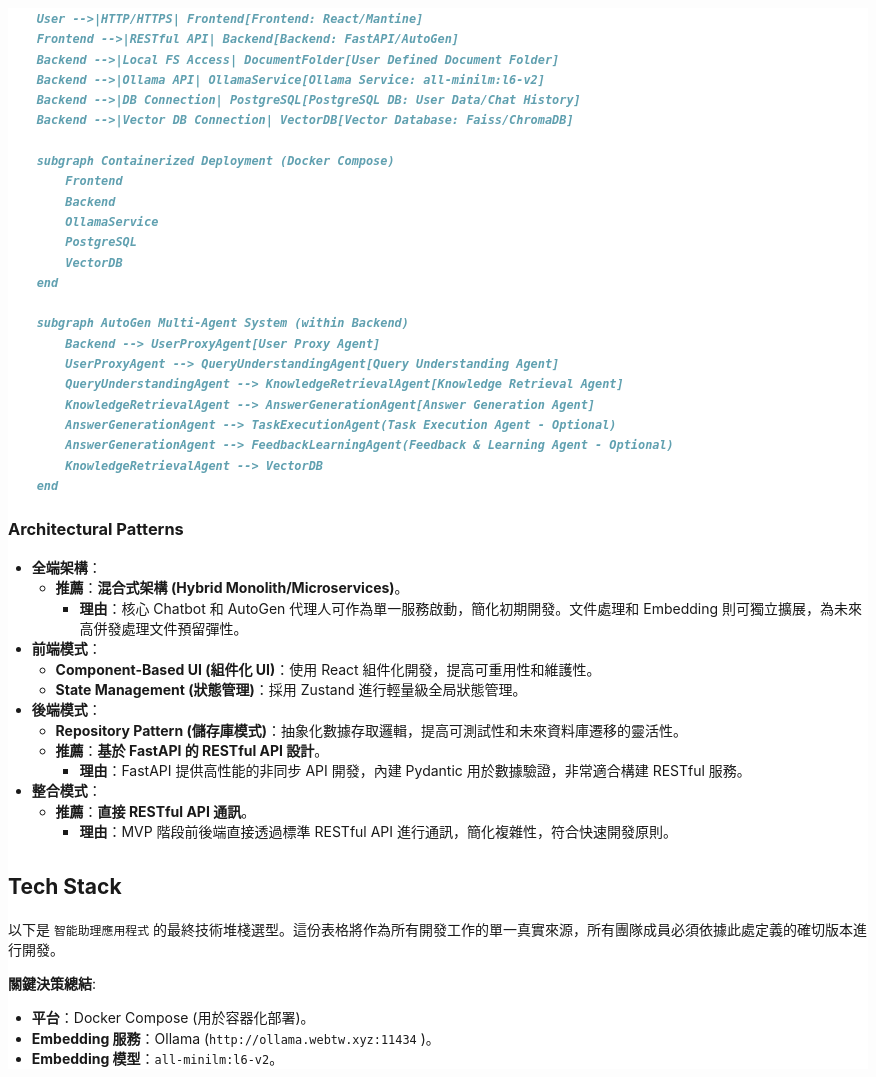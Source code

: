 ````markdown
    User -->|HTTP/HTTPS| Frontend[Frontend: React/Mantine]
    Frontend -->|RESTful API| Backend[Backend: FastAPI/AutoGen]
    Backend -->|Local FS Access| DocumentFolder[User Defined Document Folder]
    Backend -->|Ollama API| OllamaService[Ollama Service: all-minilm:l6-v2]
    Backend -->|DB Connection| PostgreSQL[PostgreSQL DB: User Data/Chat History]
    Backend -->|Vector DB Connection| VectorDB[Vector Database: Faiss/ChromaDB]

    subgraph Containerized Deployment (Docker Compose)
        Frontend
        Backend
        OllamaService
        PostgreSQL
        VectorDB
    end

    subgraph AutoGen Multi-Agent System (within Backend)
        Backend --> UserProxyAgent[User Proxy Agent]
        UserProxyAgent --> QueryUnderstandingAgent[Query Understanding Agent]
        QueryUnderstandingAgent --> KnowledgeRetrievalAgent[Knowledge Retrieval Agent]
        KnowledgeRetrievalAgent --> AnswerGenerationAgent[Answer Generation Agent]
        AnswerGenerationAgent --> TaskExecutionAgent(Task Execution Agent - Optional)
        AnswerGenerationAgent --> FeedbackLearningAgent(Feedback & Learning Agent - Optional)
        KnowledgeRetrievalAgent --> VectorDB
    end
````

### Architectural Patterns

  * **全端架構**：
      * **推薦**：**混合式架構 (Hybrid Monolith/Microservices)**。
          * **理由**：核心 Chatbot 和 AutoGen 代理人可作為單一服務啟動，簡化初期開發。文件處理和 Embedding 則可獨立擴展，為未來高併發處理文件預留彈性。
  * **前端模式**：
      * **Component-Based UI (組件化 UI)**：使用 React 組件化開發，提高可重用性和維護性。
      * **State Management (狀態管理)**：採用 Zustand 進行輕量級全局狀態管理。
  * **後端模式**：
      * **Repository Pattern (儲存庫模式)**：抽象化數據存取邏輯，提高可測試性和未來資料庫遷移的靈活性。
      * **推薦**：**基於 FastAPI 的 RESTful API 設計**。
          * **理由**：FastAPI 提供高性能的非同步 API 開發，內建 Pydantic 用於數據驗證，非常適合構建 RESTful 服務。
  * **整合模式**：
      * **推薦**：**直接 RESTful API 通訊**。
          * **理由**：MVP 階段前後端直接透過標準 RESTful API 進行通訊，簡化複雜性，符合快速開發原則。

## Tech Stack

以下是 `智能助理應用程式` 的最終技術堆棧選型。這份表格將作為所有開發工作的單一真實來源，所有團隊成員必須依據此處定義的確切版本進行開發。

**關鍵決策總結**:

  * **平台**：Docker Compose (用於容器化部署)。
  * **Embedding 服務**：Ollama (`http://ollama.webtw.xyz:11434` )。
  * **Embedding 模型**：`all-minilm:l6-v2`。
